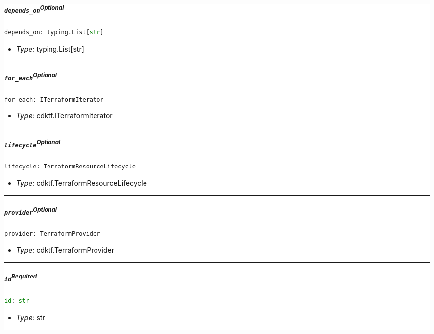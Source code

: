 ##### `depends_on`<sup>Optional</sup> <a name="depends_on" id="@cdktf/provider-newrelic.dataNewrelicAuthenticationDomain.DataNewrelicAuthenticationDomain.property.dependsOn"></a>

```python
depends_on: typing.List[str]
```

- *Type:* typing.List[str]

---

##### `for_each`<sup>Optional</sup> <a name="for_each" id="@cdktf/provider-newrelic.dataNewrelicAuthenticationDomain.DataNewrelicAuthenticationDomain.property.forEach"></a>

```python
for_each: ITerraformIterator
```

- *Type:* cdktf.ITerraformIterator

---

##### `lifecycle`<sup>Optional</sup> <a name="lifecycle" id="@cdktf/provider-newrelic.dataNewrelicAuthenticationDomain.DataNewrelicAuthenticationDomain.property.lifecycle"></a>

```python
lifecycle: TerraformResourceLifecycle
```

- *Type:* cdktf.TerraformResourceLifecycle

---

##### `provider`<sup>Optional</sup> <a name="provider" id="@cdktf/provider-newrelic.dataNewrelicAuthenticationDomain.DataNewrelicAuthenticationDomain.property.provider"></a>

```python
provider: TerraformProvider
```

- *Type:* cdktf.TerraformProvider

---

##### `id`<sup>Required</sup> <a name="id" id="@cdktf/provider-newrelic.dataNewrelicAuthenticationDomain.DataNewrelicAuthenticationDomain.property.id"></a>

```python
id: str
```

- *Type:* str

---
